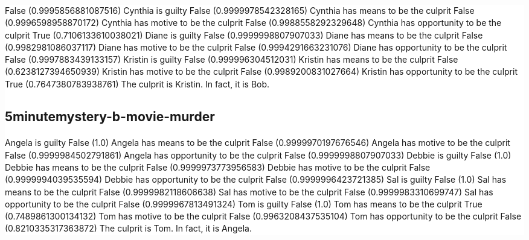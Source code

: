 False (0.9995856881087516)
Cynthia is guilty
False (0.9999978542328165)
Cynthia has means to be the culprit
False (0.9996598958870172)
Cynthia has motive to be the culprit
False (0.9988558292329648)
Cynthia has opportunity to be the culprit
True (0.7106133610038021)
Diane is guilty
False (0.9999998807907033)
Diane has means to be the culprit
False (0.9982981086037117)
Diane has motive to be the culprit
False (0.9994291663231076)
Diane has opportunity to be the culprit
False (0.9997883439133157)
Kristin is guilty
False (0.999996304512031)
Kristin has means to be the culprit
False (0.6238127394650939)
Kristin has motive to be the culprit
False (0.9989200831027664)
Kristin has opportunity to be the culprit
True (0.7647380783938761)
The culprit is Kristin.
In fact, it is Bob.
## 5minutemystery-b-movie-murder
Angela is guilty
False (1.0)
Angela has means to be the culprit
False (0.9999970197676546)
Angela has motive to be the culprit
False (0.9999984502791861)
Angela has opportunity to be the culprit
False (0.9999998807907033)
Debbie is guilty
False (1.0)
Debbie has means to be the culprit
False (0.9999973773956583)
Debbie has motive to be the culprit
False (0.9999994039535594)
Debbie has opportunity to be the culprit
False (0.9999996423721385)
Sal is guilty
False (1.0)
Sal has means to be the culprit
False (0.9999982118606638)
Sal has motive to be the culprit
False (0.9999983310699747)
Sal has opportunity to be the culprit
False (0.9999967813491324)
Tom is guilty
False (1.0)
Tom has means to be the culprit
True (0.7489861300134132)
Tom has motive to be the culprit
False (0.9963208437535104)
Tom has opportunity to be the culprit
False (0.8210335317363872)
The culprit is Tom.
In fact, it is Angela.